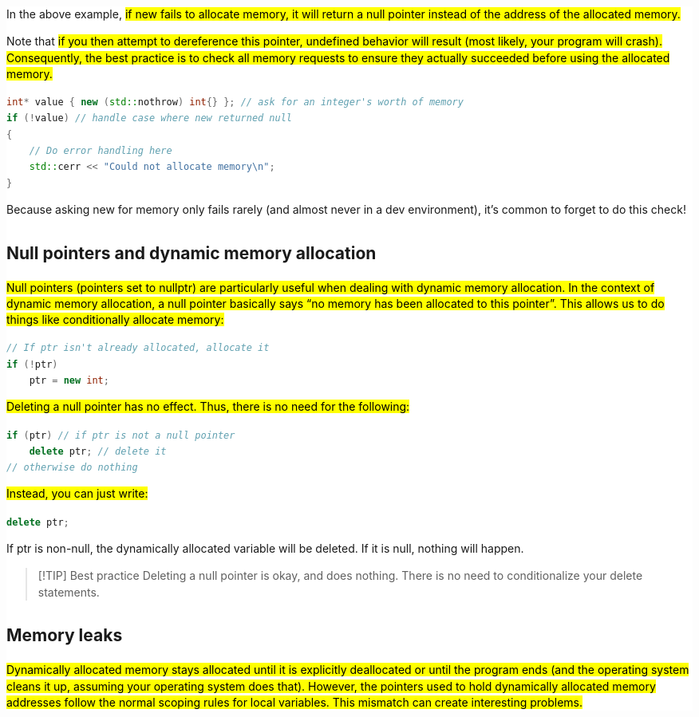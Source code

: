 In the above example, <mark>if new fails to allocate memory, it will return a null pointer instead of the address of the allocated memory.</mark>

Note that <mark>if you then attempt to dereference this pointer, undefined behavior will result (most likely, your program will crash). Consequently, the best practice is to check all memory requests to ensure they actually succeeded before using the allocated memory.</mark>

```cpp
int* value { new (std::nothrow) int{} }; // ask for an integer's worth of memory
if (!value) // handle case where new returned null
{
    // Do error handling here
    std::cerr << "Could not allocate memory\n";
}
```

Because asking new for memory only fails rarely (and almost never in a dev environment), it’s common to forget to do this check!

## Null pointers and dynamic memory allocation
<mark>Null pointers (pointers set to nullptr) are particularly useful when dealing with dynamic memory allocation. In the context of dynamic memory allocation, a null pointer basically says “no memory has been allocated to this pointer”. This allows us to do things like conditionally allocate memory:</mark>

```cpp
// If ptr isn't already allocated, allocate it
if (!ptr)
    ptr = new int;
```

<mark>Deleting a null pointer has no effect. Thus, there is no need for the following:

```cpp
if (ptr) // if ptr is not a null pointer
    delete ptr; // delete it
// otherwise do nothing
```

<mark>Instead, you can just write:</mark>

```cpp
delete ptr;
```

If ptr is non-null, the dynamically allocated variable will be deleted. If it is null, nothing will happen.

>[!TIP] Best practice
Deleting a null pointer is okay, and does nothing. There is no need to conditionalize your delete statements.

## Memory leaks
<mark>Dynamically allocated memory stays allocated until it is explicitly deallocated or until the program ends (and the operating system cleans it up, assuming your operating system does that). However, the pointers used to hold dynamically allocated memory addresses follow the normal scoping rules for local variables. This mismatch can create interesting problems.</mark>
